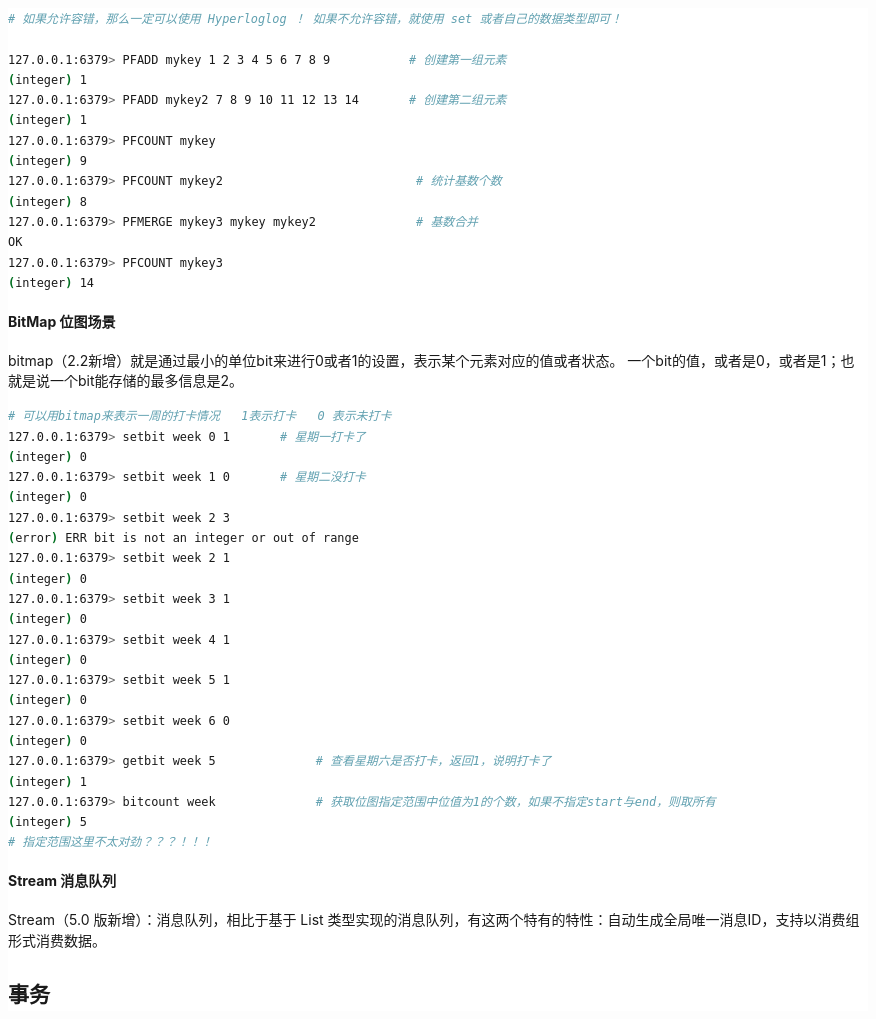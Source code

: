 ```bash
# 如果允许容错，那么一定可以使用 Hyperloglog ！ 如果不允许容错，就使用 set 或者自己的数据类型即可！

127.0.0.1:6379> PFADD mykey 1 2 3 4 5 6 7 8 9           # 创建第一组元素
(integer) 1 
127.0.0.1:6379> PFADD mykey2 7 8 9 10 11 12 13 14       # 创建第二组元素
(integer) 1
127.0.0.1:6379> PFCOUNT mykey
(integer) 9
127.0.0.1:6379> PFCOUNT mykey2                           # 统计基数个数
(integer) 8
127.0.0.1:6379> PFMERGE mykey3 mykey mykey2              # 基数合并
OK
127.0.0.1:6379> PFCOUNT mykey3
(integer) 14
```



#### BitMap 位图场景

bitmap（2.2新增）就是通过最小的单位bit来进行0或者1的设置，表示某个元素对应的值或者状态。
一个bit的值，或者是0，或者是1；也就是说一个bit能存储的最多信息是2。

```bash
# 可以用bitmap来表示一周的打卡情况   1表示打卡   0 表示未打卡
127.0.0.1:6379> setbit week 0 1       # 星期一打卡了
(integer) 0
127.0.0.1:6379> setbit week 1 0       # 星期二没打卡
(integer) 0
127.0.0.1:6379> setbit week 2 3
(error) ERR bit is not an integer or out of range
127.0.0.1:6379> setbit week 2 1
(integer) 0
127.0.0.1:6379> setbit week 3 1
(integer) 0
127.0.0.1:6379> setbit week 4 1
(integer) 0
127.0.0.1:6379> setbit week 5 1
(integer) 0
127.0.0.1:6379> setbit week 6 0
(integer) 0
127.0.0.1:6379> getbit week 5              # 查看星期六是否打卡，返回1，说明打卡了
(integer) 1
127.0.0.1:6379> bitcount week              # 获取位图指定范围中位值为1的个数，如果不指定start与end，则取所有
(integer) 5
# 指定范围这里不太对劲？？？！！！
```



#### Stream 消息队列

Stream（5.0 版新增）：消息队列，相比于基于 List 类型实现的消息队列，有这两个特有的特性：自动生成全局唯一消息ID，支持以消费组形式消费数据。

## 事务
